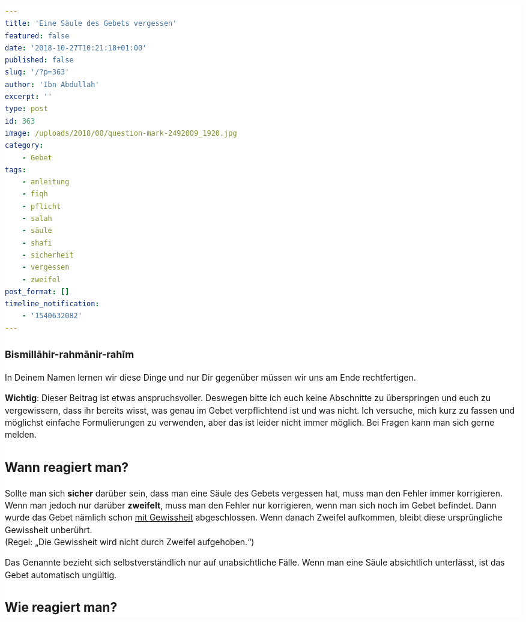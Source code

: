 ```yaml
---
title: 'Eine Säule des Gebets vergessen'
featured: false
date: '2018-10-27T10:21:18+01:00'
published: false
slug: '/?p=363'
author: 'Ibn Abdullah'
excerpt: ''
type: post
id: 363
image: /uploads/2018/08/question-mark-2492009_1920.jpg
category:
    - Gebet
tags:
    - anleitung
    - fiqh
    - pflicht
    - salah
    - säule
    - shafi
    - sicherheit
    - vergessen
    - zweifel
post_format: []
timeline_notification:
    - '1540632082'
---
```

### Bismillāhir-rahmānir-rahīm

In Deinem Namen lernen wir diese Dinge und nur Dir gegenüber müssen wir uns am Ende rechtfertigen.

**Wichtig**: Dieser Beitrag ist etwas anspruchsvoller. Deswegen bitte ich euch keine Abschnitte zu überspringen und euch zu vergewissern, dass ihr bereits wisst, was genau im Gebet verpflichtend ist und was nicht. Ich versuche, mich kurz zu fassen und möglichst einfache Formulierungen zu verwenden, aber das ist leider nicht immer möglich. Bei Fragen kann man sich gerne melden.

Wann reagiert man?
------------------

Sollte man sich **sicher** darüber sein, dass man eine Säule des Gebets vergessen hat, muss man den Fehler immer korrigieren. Wenn man jedoch nur darüber **zweifelt**, muss man den Fehler nur korrigieren, wenn man sich noch im Gebet befindet. Dann wurde das Gebet nämlich schon <span style="text-decoration:underline;">mit Gewissheit</span> abgeschlossen. Wenn danach Zweifel aufkommen, bleibt diese ursprüngliche Gewissheit unberührt.  
(Regel: „Die Gewissheit wird nicht durch Zweifel aufgehoben.“)

Das Genannte bezieht sich selbstverständlich nur auf unabsichtliche Fälle. Wenn man eine Säule absichtlich unterlässt, ist das Gebet automatisch ungültig.

Wie reagiert man?
-----------------
